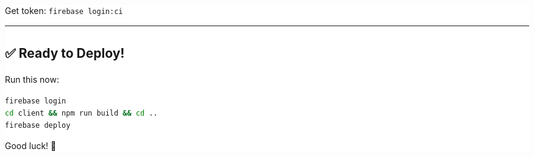 Get token: `firebase login:ci`

---

## ✅ Ready to Deploy!

Run this now:
```bash
firebase login
cd client && npm run build && cd ..
firebase deploy
```

Good luck! 🚀
